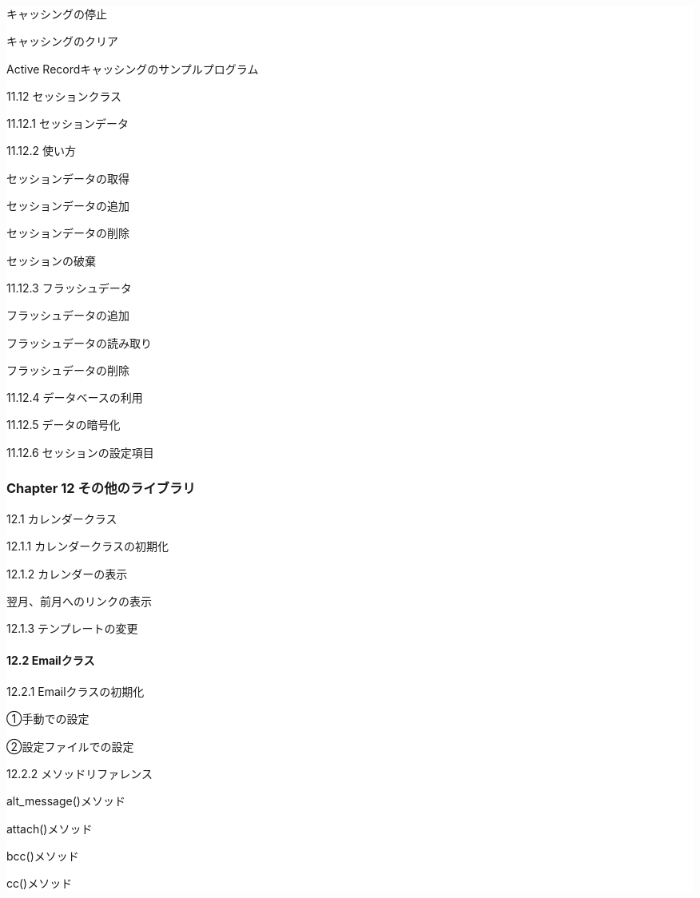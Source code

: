 キャッシングの停止

キャッシングのクリア

Active Recordキャッシングのサンプルプログラム

11.12 セッションクラス

11.12.1 セッションデータ

11.12.2 使い方

セッションデータの取得

セッションデータの追加

セッションデータの削除

セッションの破棄

11.12.3 フラッシュデータ

フラッシュデータの追加

フラッシュデータの読み取り

フラッシュデータの削除

11.12.4 データベースの利用

11.12.5 データの暗号化

11.12.6 セッションの設定項目

### Chapter 12 その他のライブラリ

12.1 カレンダークラス

12.1.1 カレンダークラスの初期化

12.1.2 カレンダーの表示

翌月、前月へのリンクの表示

12.1.3 テンプレートの変更

#### 12.2 Emailクラス

12.2.1 Emailクラスの初期化

①手動での設定

②設定ファイルでの設定

12.2.2 メソッドリファレンス

alt_message()メソッド

attach()メソッド

bcc()メソッド

cc()メソッド
